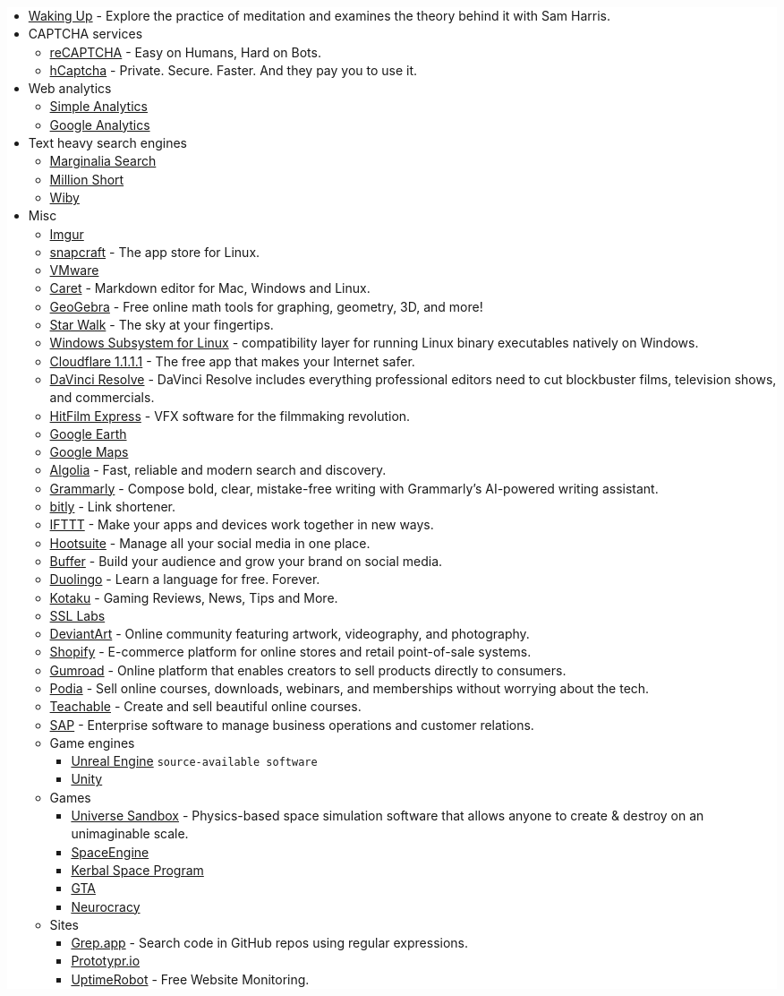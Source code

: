   - [Waking Up](https://wakingup.com/) - Explore the practice of meditation and examines the theory behind it with Sam Harris.
- CAPTCHA services
  - [reCAPTCHA](https://www.google.com/recaptcha/) - Easy on Humans, Hard on Bots.
  - [hCaptcha](https://www.hcaptcha.com/) - Private. Secure. Faster. And they pay you to use it.
- Web analytics
  - [Simple Analytics](https://simpleanalytics.com/)
  - [Google Analytics](https://analytics.google.com/analytics/web/)
- Text heavy search engines
  - [Marginalia Search](https://search.marginalia.nu/)
  - [Million Short](https://millionshort.com/)
  - [Wiby](https://wiby.me/)
- Misc
  - [Imgur](https://imgur.com/)
  - [snapcraft](https://snapcraft.io/) - The app store for Linux.
  - [VMware](https://www.vmware.com/)
  - [Caret](https://caret.io/) - Markdown editor for Mac, Windows and Linux.
  - [GeoGebra](https://www.geogebra.org/) - Free online math tools for graphing, geometry, 3D, and more!
  - [Star Walk](https://starwalk.space/en) - The sky at your fingertips.
  - [Windows Subsystem for Linux](https://en.wikipedia.org/wiki/Windows_Subsystem_for_Linux) - compatibility layer for running Linux binary executables natively on Windows.
  - [Cloudflare 1.1.1.1](https://1.1.1.1/) - The free app that makes your Internet safer.
  - [DaVinci Resolve](https://www.blackmagicdesign.com/products/davinciresolve/) - DaVinci Resolve includes everything professional editors need to cut blockbuster films, television shows, and commercials.
  - [HitFilm Express](https://fxhome.com/) - VFX software for the filmmaking revolution.
  - [Google Earth](https://google.com/earth)
  - [Google Maps](https://google.com/maps)
  - [Algolia](https://www.algolia.com/) - Fast, reliable and modern search and discovery.
  - [Grammarly](https://www.grammarly.com/) - Compose bold, clear, mistake-free writing with Grammarly’s AI-powered writing assistant.
  - [bitly](https://bitly.com/) - Link shortener.
  - [IFTTT](https://ifttt.com/) - Make your apps and devices work together in new ways.
  - [Hootsuite](https://hootsuite.com/) - Manage all your social media in one place.
  - [Buffer](https://buffer.com/) - Build your audience and grow your brand on social media.
  - [Duolingo](https://www.duolingo.com) - Learn a language for free. Forever.
  - [Kotaku](https://kotaku.com/) - Gaming Reviews, News, Tips and More.
  - [SSL Labs](https://www.ssllabs.com/)
  - [DeviantArt](https://www.deviantart.com/) - Online community featuring artwork, videography, and photography.
  - [Shopify](https://www.shopify.com/) - E-commerce platform for online stores and retail point-of-sale systems.
  - [Gumroad](https://gumroad.com/) - Online platform that enables creators to sell products directly to consumers.
  - [Podia](https://www.podia.com/) - Sell online courses, downloads, webinars, and memberships without worrying about the tech.
  - [Teachable](https://teachable.com/) - Create and sell beautiful online courses.
  - [SAP](https://www.sap.com/index.html) - Enterprise software to manage business operations and customer relations.
  - Game engines
    - [Unreal Engine](http://www.unrealengine.com/) `source-available software`
    - [Unity](https://unity.com/)
  - Games
    - [Universe Sandbox](http://universesandbox.com/) - Physics-based space simulation software that allows anyone to create & destroy on an unimaginable scale.
    - [SpaceEngine](http://spaceengine.org/)
    - [Kerbal Space Program](https://www.kerbalspaceprogram.com/)
    - [GTA](<https://en.wikipedia.org/wiki/Grand_Theft_Auto_(series)>)
    - [Neurocracy](https://neurocracy.site/)
  - Sites
    - [Grep.app](https://grep.app/) - Search code in GitHub repos using regular expressions.
    - [Prototypr.io](https://www.prototypr.io/tools/)
    - [UptimeRobot](https://uptimerobot.com/) - Free Website Monitoring.
